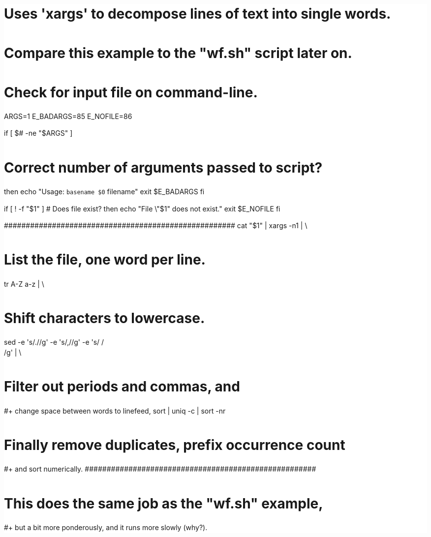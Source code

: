 # Uses 'xargs' to decompose lines of text into single words.
# Compare this example to the "wf.sh" script later on.


# Check for input file on command-line.
ARGS=1
E_BADARGS=85
E_NOFILE=86

if [ $# -ne "$ARGS" ]
# Correct number of arguments passed to script?
then
  echo "Usage: `basename $0` filename"
  exit $E_BADARGS
fi

if [ ! -f "$1" ]       # Does file exist?
then
  echo "File \"$1\" does not exist."
  exit $E_NOFILE
fi



#####################################################
cat "$1" \| xargs -n1 \| \
#  List the file, one word per line. 
tr A-Z a-z \| \
#  Shift characters to lowercase.
sed -e 's/\.//g'  -e 's/\,//g' -e 's/ /\
/g' \| \
#  Filter out periods and commas, and
#+ change space between words to linefeed,
sort \| uniq -c \| sort -nr
#  Finally remove duplicates, prefix occurrence count
#+ and sort numerically.
#####################################################

#  This does the same job as the "wf.sh" example,
#+ but a bit more ponderously, and it runs more slowly (why?).


[^1]: And even when _xargs_ is not strictly necessary, it can speed up execution of a command involving [batch-processing](timedate.html#BATCHPROCREF) of multiple files.